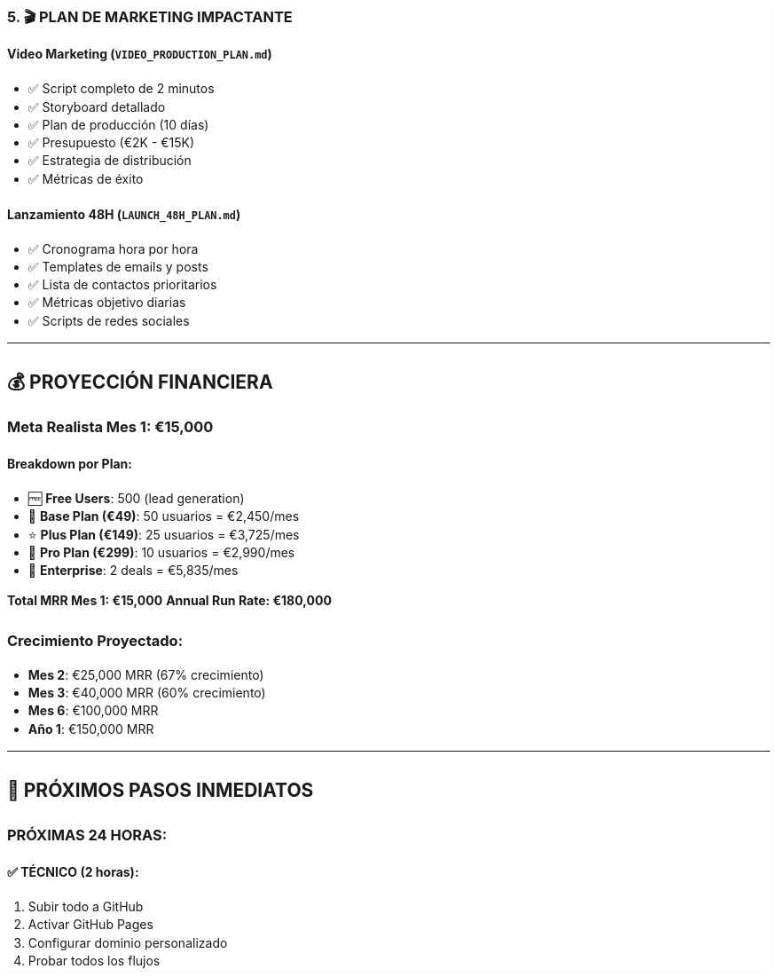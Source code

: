 ### **5. 🎬 PLAN DE MARKETING IMPACTANTE**

#### **Video Marketing** (`VIDEO_PRODUCTION_PLAN.md`)
- ✅ Script completo de 2 minutos
- ✅ Storyboard detallado
- ✅ Plan de producción (10 días)
- ✅ Presupuesto (€2K - €15K)
- ✅ Estrategia de distribución
- ✅ Métricas de éxito

#### **Lanzamiento 48H** (`LAUNCH_48H_PLAN.md`)
- ✅ Cronograma hora por hora
- ✅ Templates de emails y posts
- ✅ Lista de contactos prioritarios
- ✅ Métricas objetivo diarias
- ✅ Scripts de redes sociales

---

## 💰 **PROYECCIÓN FINANCIERA**

### **Meta Realista Mes 1: €15,000**

#### **Breakdown por Plan:**
- 🆓 **Free Users**: 500 (lead generation)
- 💼 **Base Plan (€49)**: 50 usuarios = €2,450/mes
- ⭐ **Plus Plan (€149)**: 25 usuarios = €3,725/mes
- 🚀 **Pro Plan (€299)**: 10 usuarios = €2,990/mes
- 🏢 **Enterprise**: 2 deals = €5,835/mes

**Total MRR Mes 1: €15,000**
**Annual Run Rate: €180,000**

### **Crecimiento Proyectado:**
- **Mes 2**: €25,000 MRR (67% crecimiento)
- **Mes 3**: €40,000 MRR (60% crecimiento)
- **Mes 6**: €100,000 MRR
- **Año 1**: €150,000 MRR

---

## 🎯 **PRÓXIMOS PASOS INMEDIATOS**

### **PRÓXIMAS 24 HORAS:**

#### **✅ TÉCNICO (2 horas):**
1. Subir todo a GitHub
2. Activar GitHub Pages
3. Configurar dominio personalizado
4. Probar todos los flujos
